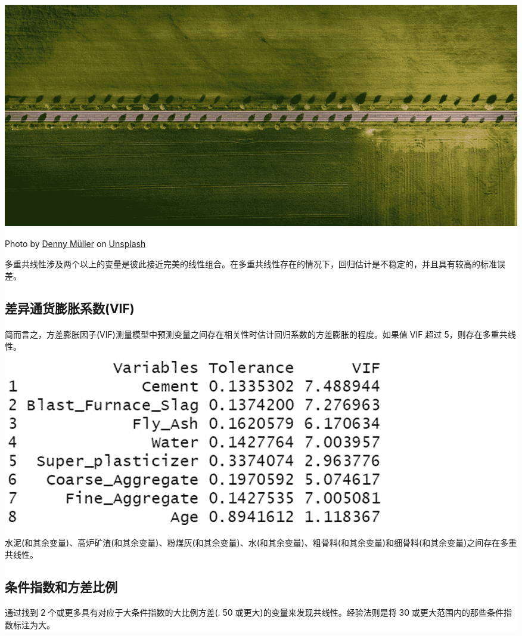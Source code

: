 ![](img/d3881c52f0302a8ded9e3117a7ab5a0c.png)

Photo by [Denny Müller](https://unsplash.com/@redaquamedia?utm_source=medium&utm_medium=referral) on [Unsplash](https://unsplash.com?utm_source=medium&utm_medium=referral)

多重共线性涉及两个以上的变量是彼此接近完美的线性组合。在多重共线性存在的情况下，回归估计是不稳定的，并且具有较高的标准误差。

## 差异通货膨胀系数(VIF)

简而言之，方差膨胀因子(VIF)测量模型中预测变量之间存在相关性时估计回归系数的方差膨胀的程度。如果值 VIF 超过 5，则存在多重共线性。

![](img/a0f32540d6978862d5c07f82ebfb4113.png)

水泥(和其余变量)、高炉矿渣(和其余变量)、粉煤灰(和其余变量)、水(和其余变量)、粗骨料(和其余变量)和细骨料(和其余变量)之间存在多重共线性。

## 条件指数和方差比例

通过找到 2 个或更多具有对应于大条件指数的大比例方差(. 50 或更大)的变量来发现共线性。经验法则是将 30 或更大范围内的那些条件指数标注为大。
